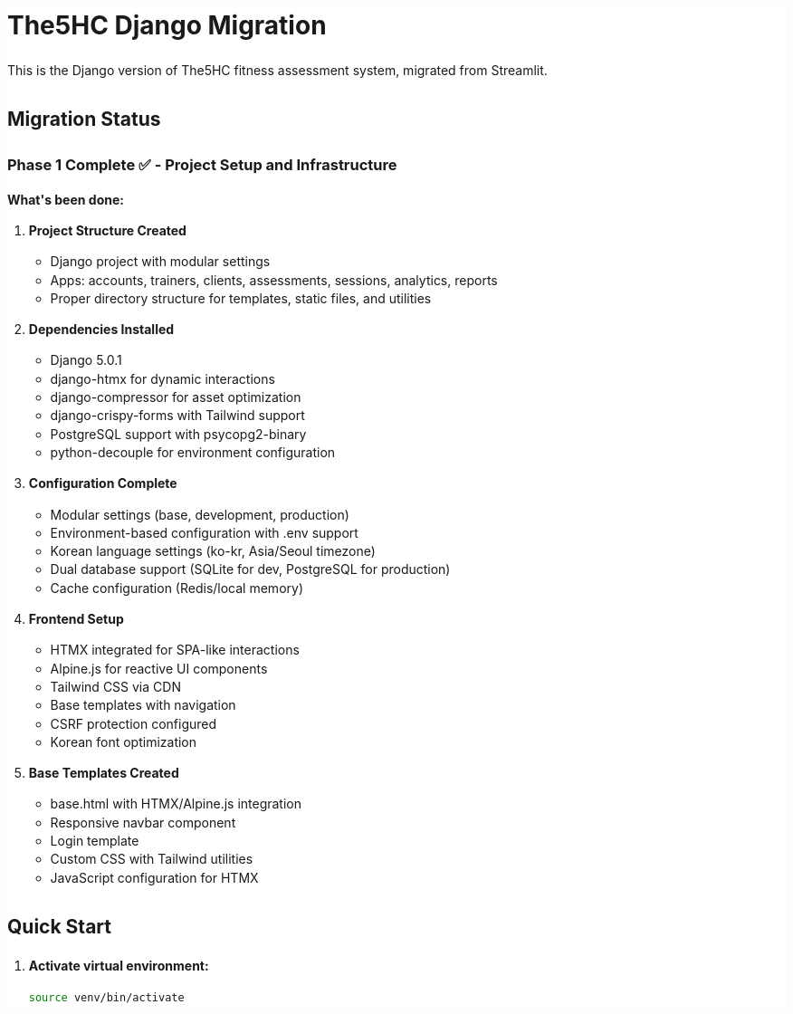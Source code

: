 # The5HC Django Migration

This is the Django version of The5HC fitness assessment system, migrated from Streamlit.

## Migration Status

### Phase 1 Complete ✅ - Project Setup and Infrastructure

**What's been done:**

1. **Project Structure Created**
   - Django project with modular settings
   - Apps: accounts, trainers, clients, assessments, sessions, analytics, reports
   - Proper directory structure for templates, static files, and utilities

2. **Dependencies Installed**
   - Django 5.0.1
   - django-htmx for dynamic interactions
   - django-compressor for asset optimization
   - django-crispy-forms with Tailwind support
   - PostgreSQL support with psycopg2-binary
   - python-decouple for environment configuration

3. **Configuration Complete**
   - Modular settings (base, development, production)
   - Environment-based configuration with .env support
   - Korean language settings (ko-kr, Asia/Seoul timezone)
   - Dual database support (SQLite for dev, PostgreSQL for production)
   - Cache configuration (Redis/local memory)

4. **Frontend Setup**
   - HTMX integrated for SPA-like interactions
   - Alpine.js for reactive UI components
   - Tailwind CSS via CDN
   - Base templates with navigation
   - CSRF protection configured
   - Korean font optimization

5. **Base Templates Created**
   - base.html with HTMX/Alpine.js integration
   - Responsive navbar component
   - Login template
   - Custom CSS with Tailwind utilities
   - JavaScript configuration for HTMX

## Quick Start

1. **Activate virtual environment:**
   ```bash
   source venv/bin/activate
   ```
